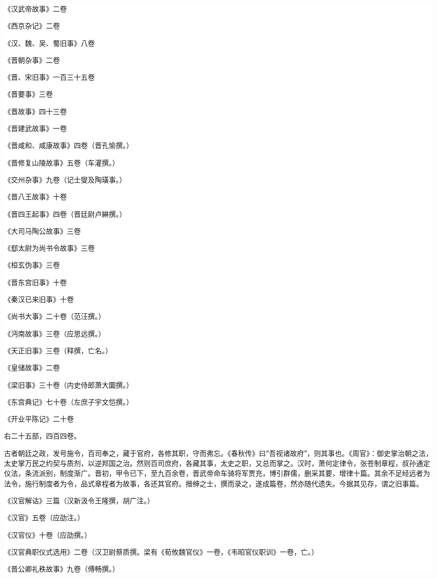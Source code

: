 《汉武帝故事》二卷

《西京杂记》二卷

《汉、魏、吴、蜀旧事》八卷

《晋朝杂事》二卷

《晋、宋旧事》一百三十五卷

《晋要事》三卷

《晋故事》四十三卷

《晋建武故事》一卷

《晋咸和、咸康故事》四卷（晋孔愉撰。）

《晋修复山陵故事》五卷（车灌撰。）

《交州杂事》九卷（记士燮及陶璜事。）

《晋八王故事》十卷

《晋四王起事》四卷（晋廷尉卢綝撰。）

《大司马陶公故事》三卷

《郄太尉为尚书令故事》三卷

《桓玄伪事》三卷

《晋东宫旧事》十卷

《秦汉已来旧事》十卷

《尚书大事》二十卷（范汪撰。）

《沔南故事》三卷（应思远撰。）

《天正旧事》三卷（释撰，亡名。）

《皇储故事》二卷

《梁旧事》三十卷（内史侍郎萧大圜撰。）

《东宫典记》七十卷（左庶子宇文恺撰。）

《开业平陈记》二十卷

右二十五部，四百四卷。

古者朝廷之政，发号施令，百司奉之，藏于官府，各修其职，守而弗忘。《春秋传》曰“吾视诸故府”，则其事也。《周官》：御史掌治朝之法，太史掌万民之约契与质剂，以逆邦国之治。然则百司庶府，各藏其事，太史之职，又总而掌之。汉时，萧何定律令，张苍制章程，叔孙通定仪法，条流派别，制度渐广。晋初，甲令已下，至九百余卷，晋武帝命车骑将军贾充，博引群儒，删采其要，增律十篇。其余不足经远者为法令，施行制度者为令，品式章程者为故事，各还其官府。搢绅之士，撰而录之，遂成篇卷，然亦随代遗失。今据其见存，谓之旧事篇。

《汉官解诂》三篇（汉新汲令王隆撰，胡广注。）

《汉官》五卷（应劭注。）

《汉官仪》十卷（应劭撰。）

《汉官典职仪式选用》二卷（汉卫尉蔡质撰。梁有《荀攸魏官仪》一卷，《韦昭官仪职训》一卷，亡。）

《晋公卿礼秩故事》九卷（傅畅撰。）
